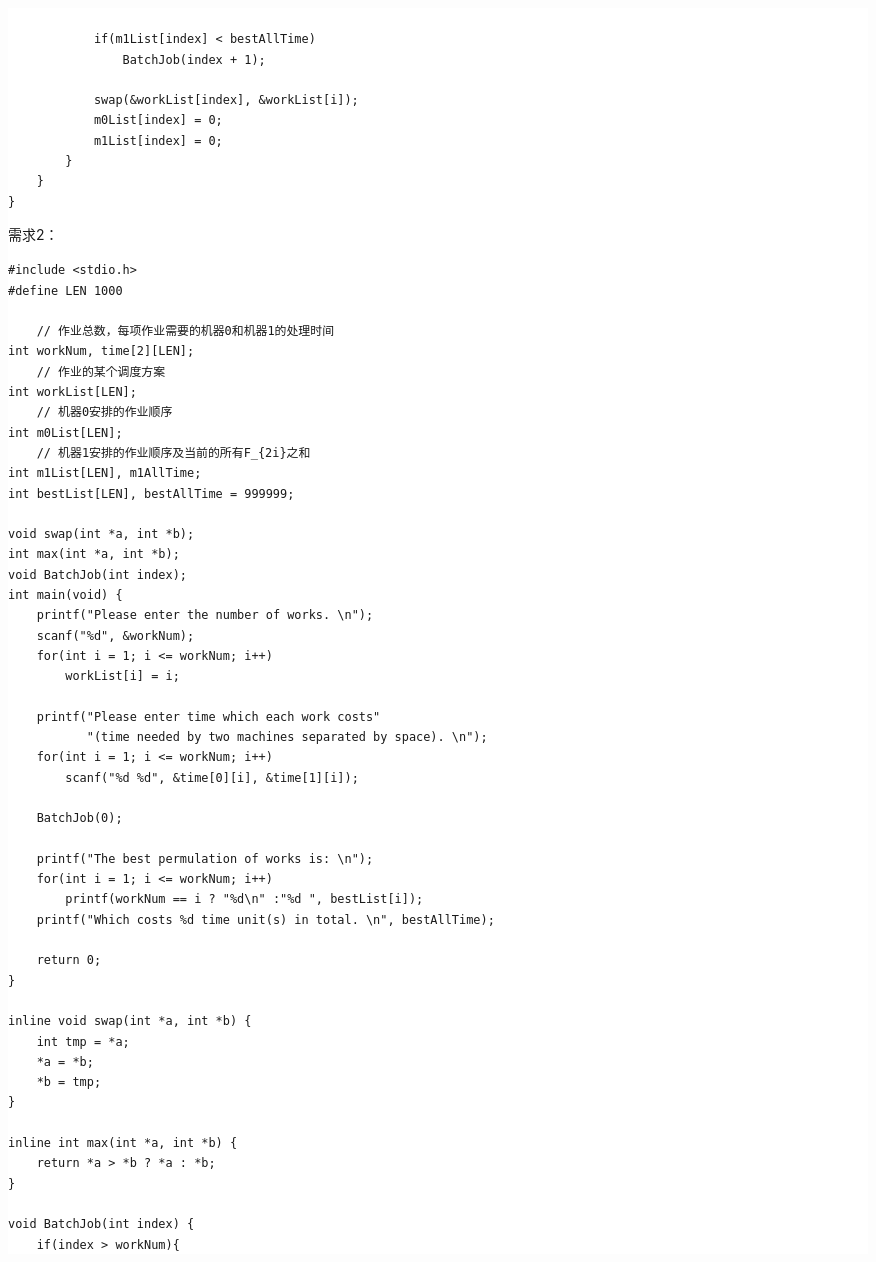 ```

            if(m1List[index] < bestAllTime)
                BatchJob(index + 1);
            
            swap(&workList[index], &workList[i]);
            m0List[index] = 0;
            m1List[index] = 0;
        }
    }
}
```

需求2：

```
#include <stdio.h>
#define LEN 1000

    // 作业总数，每项作业需要的机器0和机器1的处理时间
int workNum, time[2][LEN];
    // 作业的某个调度方案
int workList[LEN];
    // 机器0安排的作业顺序
int m0List[LEN];
    // 机器1安排的作业顺序及当前的所有F_{2i}之和
int m1List[LEN], m1AllTime;
int bestList[LEN], bestAllTime = 999999;

void swap(int *a, int *b);
int max(int *a, int *b);
void BatchJob(int index);
int main(void) {
    printf("Please enter the number of works. \n");
    scanf("%d", &workNum);
    for(int i = 1; i <= workNum; i++)
        workList[i] = i;
    
    printf("Please enter time which each work costs"
           "(time needed by two machines separated by space). \n");
    for(int i = 1; i <= workNum; i++)
        scanf("%d %d", &time[0][i], &time[1][i]);
    
    BatchJob(0);

    printf("The best permulation of works is: \n");
    for(int i = 1; i <= workNum; i++)
        printf(workNum == i ? "%d\n" :"%d ", bestList[i]);
    printf("Which costs %d time unit(s) in total. \n", bestAllTime);

    return 0;
}

inline void swap(int *a, int *b) {
    int tmp = *a;
    *a = *b;
    *b = tmp;
}

inline int max(int *a, int *b) {
    return *a > *b ? *a : *b;
}

void BatchJob(int index) {
    if(index > workNum){
```

  [1]: http://bofc.tech/usr/uploads/2018-06-1993485850.png
  [2]: http://bofc.tech/usr/uploads/2018-06-4031621917.png
  [3]: http://bofc.tech/usr/uploads/2018-06-5785719.png
  [4]: http://bofc.tech/usr/uploads/2018-06-3357979191.png
  [5]: http://bofc.tech/usr/uploads/2018-06-2353074631.png
